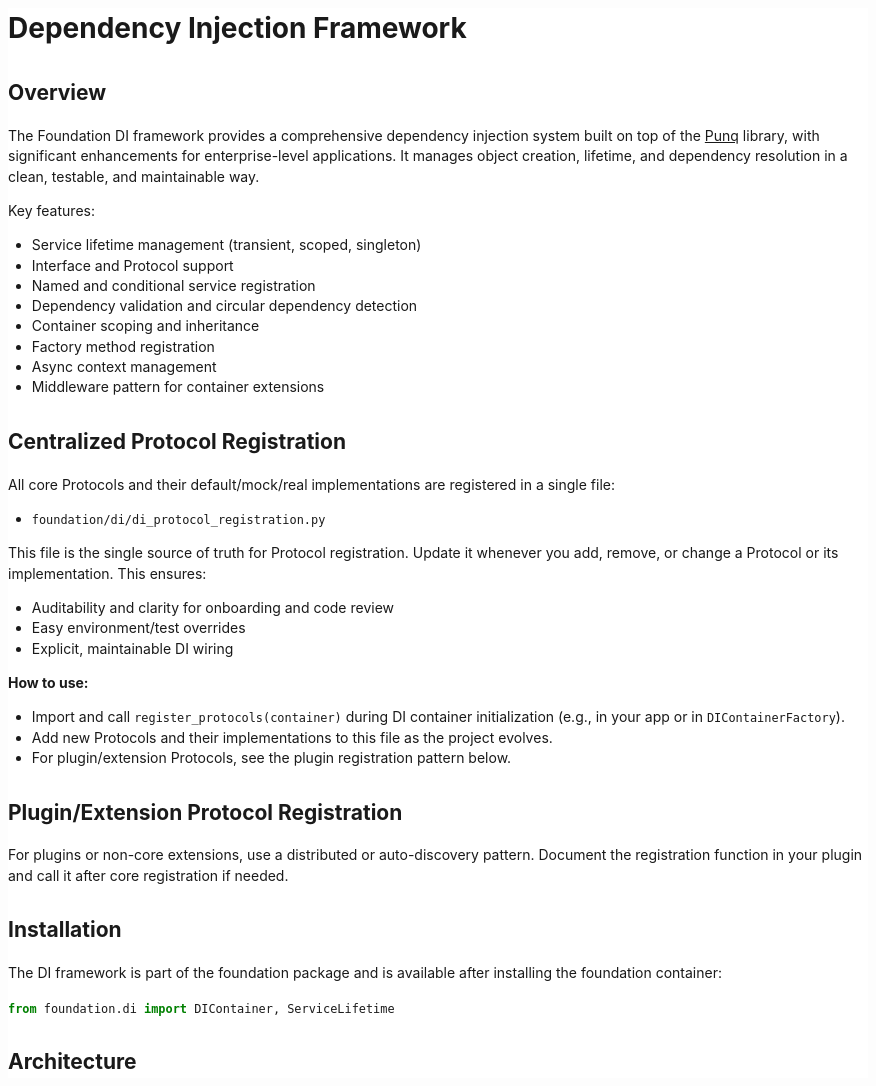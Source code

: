 # Dependency Injection Framework

## Overview

The Foundation DI framework provides a comprehensive dependency injection system built on top of the [Punq](https://github.com/bobthemighty/punq) library, with significant enhancements for enterprise-level applications. It manages object creation, lifetime, and dependency resolution in a clean, testable, and maintainable way.

Key features:
- Service lifetime management (transient, scoped, singleton)
- Interface and Protocol support
- Named and conditional service registration
- Dependency validation and circular dependency detection
- Container scoping and inheritance
- Factory method registration
- Async context management
- Middleware pattern for container extensions

## Centralized Protocol Registration

All core Protocols and their default/mock/real implementations are registered in a single file:

- `foundation/di/di_protocol_registration.py`

This file is the single source of truth for Protocol registration. Update it whenever you add, remove, or change a Protocol or its implementation. This ensures:
- Auditability and clarity for onboarding and code review
- Easy environment/test overrides
- Explicit, maintainable DI wiring

**How to use:**
- Import and call `register_protocols(container)` during DI container initialization (e.g., in your app or in `DIContainerFactory`).
- Add new Protocols and their implementations to this file as the project evolves.
- For plugin/extension Protocols, see the plugin registration pattern below.

## Plugin/Extension Protocol Registration

For plugins or non-core extensions, use a distributed or auto-discovery pattern. Document the registration function in your plugin and call it after core registration if needed.

## Installation

The DI framework is part of the foundation package and is available after installing the foundation container:

```python
from foundation.di import DIContainer, ServiceLifetime
```

## Architecture
